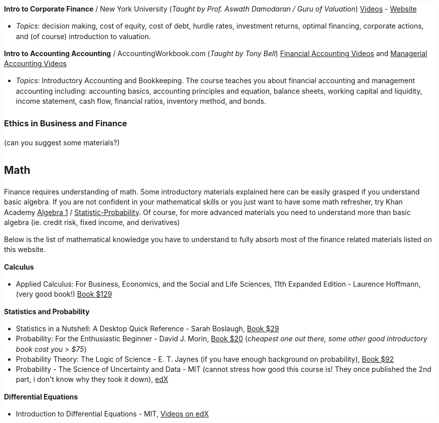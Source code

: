 **Intro to Corporate Finance** / New York University (_Taught by Prof. Aswath Damodaran / Guru of Valuation_) [Videos](https://www.youtube.com/watch?v=4IxSvyBEK7s&list=PLUkh9m2Borqn0rW96St_MJchWcjbdfWxT) - [Website](http://pages.stern.nyu.edu/~adamodar/New_Home_Page/webcastcfonline.htm)

* _Topics_: decision making, cost of equity, cost of debt, hurdle rates, investment returns, optimal financing, corporate actions, and (of course) introduction to valuation.

**Intro to Accounting Accounting** / AccountingWorkbook.com (_Taught by Tony Bell_) [Financial Accounting Videos](https://www.youtube.com/playlist?list=PLSlzC-HFo7w5MA7vJy_m6T5ub_UvB2d10) and [Managerial Accounting Videos](https://www.youtube.com/watch?v=2eG_UVdoJrA&list=PLSlzC-HFo7w7TwAnmyThgdTDL_M0xG1P6)

* _Topics_:  Introductory Accounting and Bookkeeping. The course teaches you about financial accounting and management accounting including: accounting basics, accounting principles and equation, balance sheets, working capital and liquidity, income statement, cash flow, financial ratios, inventory method, and bonds.

### Ethics in Business and Finance
(can you suggest some materials?)

## Math

Finance requires understanding of math. Some introductory materials explained here can be easily grasped if you understand basic algebra. If you are not confident in your mathematical skills or you just want to have some math refresher, try Khan Academy [Algebra 1](https://www.khanacademy.org/math/algebra) / [Statistic-Probability](https://www.khanacademy.org/math/statistics-probability). Of course, for more advanced materials you need to understand more than basic algebra (ie. credit risk, fixed income, and derivatives)

Below is the list of mathematical knowledge you have to understand to fully absorb most of the finance related materials listed on this website.

__Calculus__

* Applied Calculus: For Business, Economics, and the Social and Life Sciences, 11th Expanded Edition -  Laurence Hoffmann, (very good book!) [Book $129](https://www.amazon.com/Applied-Calculus-Business-Economics-Sciences/dp/0073532371)

__Statistics and Probability__

* Statistics in a Nutshell: A Desktop Quick Reference - Sarah Boslaugh, [Book $29](https://www.amazon.com/gp/product/1449316824/)
* Probability: For the Enthusiastic Beginner - David J. Morin, [Book $20](https://www.amazon.com/Probability-Enthusiastic-Beginner-David-Morin/dp/1523318678)
	(_cheapest one out there, some other good introductory book cost you > $75_)
* Probability Theory: The Logic of Science - E. T. Jaynes (if you have enough background on probability), [Book $92](https://www.amazon.com/dp/0521592712)
* Probability - The Science of Uncertainty and Data  - MIT (cannot stress how good this course is! They once published the 2nd part, i don't know why they took it down), [edX](https://www.edx.org/course/probability-the-science-of-uncertainty-and-data) 

__Differential Equations__
* Introduction to Differential Equations - MIT, [Videos on edX](https://www.edx.org/course/introduction-to-differential-equations-2)
